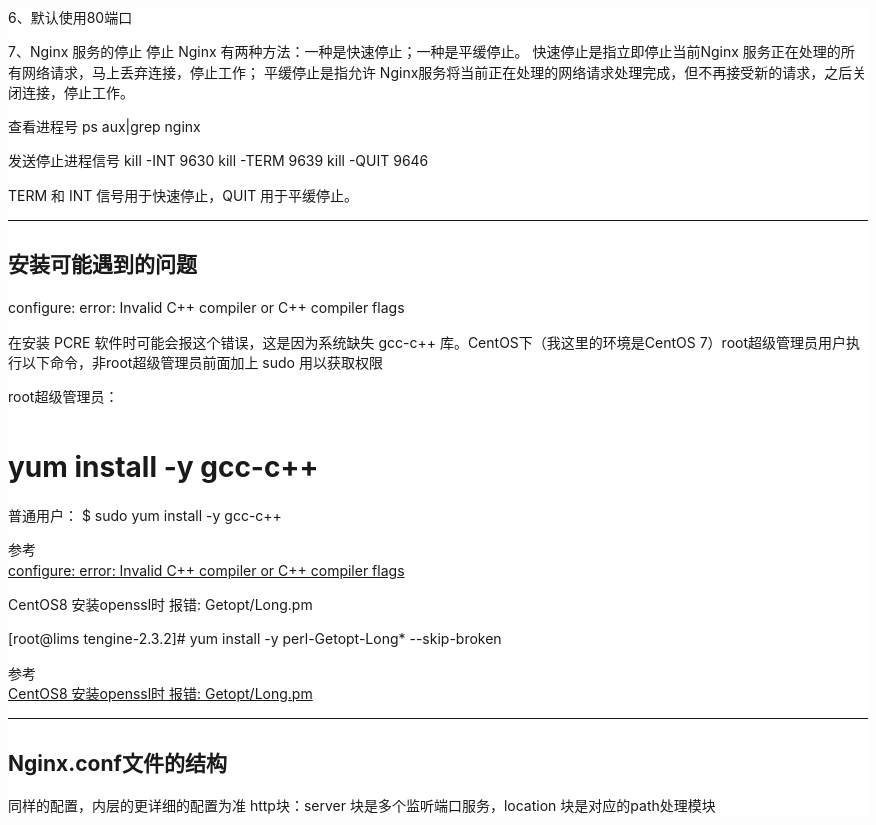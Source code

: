 

6、默认使用80端口


7、Nginx 服务的停止
停止 Nginx 有两种方法：一种是快速停止；一种是平缓停止。
快速停止是指立即停止当前Nginx 服务正在处理的所有网络请求，马上丢弃连接，停止工作；
平缓停止是指允许 Nginx服务将当前正在处理的网络请求处理完成，但不再接受新的请求，之后关闭连接，停止工作。

查看进程号
 ps aux|grep nginx
 
 发送停止进程信号
 kill -INT 9630
 kill -TERM 9639
 kill -QUIT 9646
 
 TERM 和 INT 信号用于快速停止，QUIT 用于平缓停止。


---------------------------------------------------------------------------------------------------------------------

## 安装可能遇到的问题


configure: error: Invalid C++ compiler or C++ compiler flags

在安装 PCRE 软件时可能会报这个错误，这是因为系统缺失 gcc-c++ 库。CentOS下（我这里的环境是CentOS 7）root超级管理员用户执行以下命令，非root超级管理员前面加上 sudo 用以获取权限

root超级管理员：
# yum install -y gcc-c++

普通用户：
$ sudo yum install -y gcc-c++

参考  
[configure: error: Invalid C++ compiler or C++ compiler flags](https://blog.csdn.net/weixin_43930641/article/details/105313937)  



CentOS8 安装openssl时 报错: Getopt/Long.pm


[root@lims tengine-2.3.2]# yum install -y perl-Getopt-Long* --skip-broken


参考  
[CentOS8 安装openssl时 报错: Getopt/Long.pm](https://fujuhao.com/linux-centos-perl/)  





---------------------------------------------------------------------------------------------------------------------


## Nginx.conf文件的结构
同样的配置，内层的更详细的配置为准
http块：server 块是多个监听端口服务，location 块是对应的path处理模块
